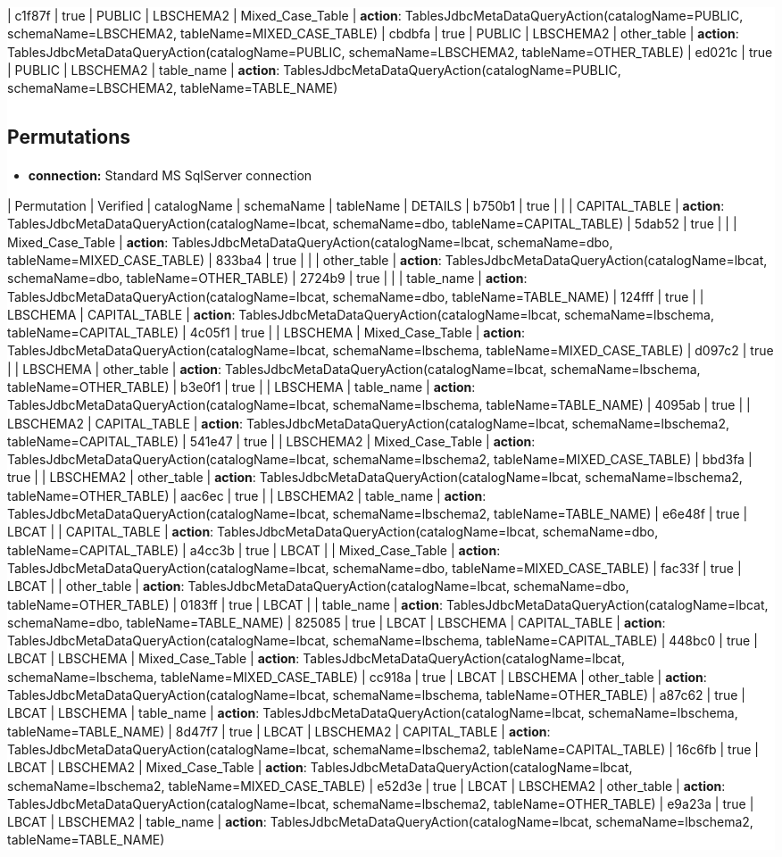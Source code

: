 | c1f87f      | true     | PUBLIC      | LBSCHEMA2  | Mixed_Case_Table | **action**: TablesJdbcMetaDataQueryAction(catalogName=PUBLIC, schemaName=LBSCHEMA2, tableName=MIXED_CASE_TABLE)
| cbdbfa      | true     | PUBLIC      | LBSCHEMA2  | other_table      | **action**: TablesJdbcMetaDataQueryAction(catalogName=PUBLIC, schemaName=LBSCHEMA2, tableName=OTHER_TABLE)
| ed021c      | true     | PUBLIC      | LBSCHEMA2  | table_name       | **action**: TablesJdbcMetaDataQueryAction(catalogName=PUBLIC, schemaName=LBSCHEMA2, tableName=TABLE_NAME)


## Permutations ##

- **connection:** Standard MS SqlServer connection

| Permutation | Verified | catalogName | schemaName | tableName        | DETAILS
| b750b1      | true     |             |            | CAPITAL_TABLE    | **action**: TablesJdbcMetaDataQueryAction(catalogName=lbcat, schemaName=dbo, tableName=CAPITAL_TABLE)
| 5dab52      | true     |             |            | Mixed_Case_Table | **action**: TablesJdbcMetaDataQueryAction(catalogName=lbcat, schemaName=dbo, tableName=MIXED_CASE_TABLE)
| 833ba4      | true     |             |            | other_table      | **action**: TablesJdbcMetaDataQueryAction(catalogName=lbcat, schemaName=dbo, tableName=OTHER_TABLE)
| 2724b9      | true     |             |            | table_name       | **action**: TablesJdbcMetaDataQueryAction(catalogName=lbcat, schemaName=dbo, tableName=TABLE_NAME)
| 124fff      | true     |             | LBSCHEMA   | CAPITAL_TABLE    | **action**: TablesJdbcMetaDataQueryAction(catalogName=lbcat, schemaName=lbschema, tableName=CAPITAL_TABLE)
| 4c05f1      | true     |             | LBSCHEMA   | Mixed_Case_Table | **action**: TablesJdbcMetaDataQueryAction(catalogName=lbcat, schemaName=lbschema, tableName=MIXED_CASE_TABLE)
| d097c2      | true     |             | LBSCHEMA   | other_table      | **action**: TablesJdbcMetaDataQueryAction(catalogName=lbcat, schemaName=lbschema, tableName=OTHER_TABLE)
| b3e0f1      | true     |             | LBSCHEMA   | table_name       | **action**: TablesJdbcMetaDataQueryAction(catalogName=lbcat, schemaName=lbschema, tableName=TABLE_NAME)
| 4095ab      | true     |             | LBSCHEMA2  | CAPITAL_TABLE    | **action**: TablesJdbcMetaDataQueryAction(catalogName=lbcat, schemaName=lbschema2, tableName=CAPITAL_TABLE)
| 541e47      | true     |             | LBSCHEMA2  | Mixed_Case_Table | **action**: TablesJdbcMetaDataQueryAction(catalogName=lbcat, schemaName=lbschema2, tableName=MIXED_CASE_TABLE)
| bbd3fa      | true     |             | LBSCHEMA2  | other_table      | **action**: TablesJdbcMetaDataQueryAction(catalogName=lbcat, schemaName=lbschema2, tableName=OTHER_TABLE)
| aac6ec      | true     |             | LBSCHEMA2  | table_name       | **action**: TablesJdbcMetaDataQueryAction(catalogName=lbcat, schemaName=lbschema2, tableName=TABLE_NAME)
| e6e48f      | true     | LBCAT       |            | CAPITAL_TABLE    | **action**: TablesJdbcMetaDataQueryAction(catalogName=lbcat, schemaName=dbo, tableName=CAPITAL_TABLE)
| a4cc3b      | true     | LBCAT       |            | Mixed_Case_Table | **action**: TablesJdbcMetaDataQueryAction(catalogName=lbcat, schemaName=dbo, tableName=MIXED_CASE_TABLE)
| fac33f      | true     | LBCAT       |            | other_table      | **action**: TablesJdbcMetaDataQueryAction(catalogName=lbcat, schemaName=dbo, tableName=OTHER_TABLE)
| 0183ff      | true     | LBCAT       |            | table_name       | **action**: TablesJdbcMetaDataQueryAction(catalogName=lbcat, schemaName=dbo, tableName=TABLE_NAME)
| 825085      | true     | LBCAT       | LBSCHEMA   | CAPITAL_TABLE    | **action**: TablesJdbcMetaDataQueryAction(catalogName=lbcat, schemaName=lbschema, tableName=CAPITAL_TABLE)
| 448bc0      | true     | LBCAT       | LBSCHEMA   | Mixed_Case_Table | **action**: TablesJdbcMetaDataQueryAction(catalogName=lbcat, schemaName=lbschema, tableName=MIXED_CASE_TABLE)
| cc918a      | true     | LBCAT       | LBSCHEMA   | other_table      | **action**: TablesJdbcMetaDataQueryAction(catalogName=lbcat, schemaName=lbschema, tableName=OTHER_TABLE)
| a87c62      | true     | LBCAT       | LBSCHEMA   | table_name       | **action**: TablesJdbcMetaDataQueryAction(catalogName=lbcat, schemaName=lbschema, tableName=TABLE_NAME)
| 8d47f7      | true     | LBCAT       | LBSCHEMA2  | CAPITAL_TABLE    | **action**: TablesJdbcMetaDataQueryAction(catalogName=lbcat, schemaName=lbschema2, tableName=CAPITAL_TABLE)
| 16c6fb      | true     | LBCAT       | LBSCHEMA2  | Mixed_Case_Table | **action**: TablesJdbcMetaDataQueryAction(catalogName=lbcat, schemaName=lbschema2, tableName=MIXED_CASE_TABLE)
| e52d3e      | true     | LBCAT       | LBSCHEMA2  | other_table      | **action**: TablesJdbcMetaDataQueryAction(catalogName=lbcat, schemaName=lbschema2, tableName=OTHER_TABLE)
| e9a23a      | true     | LBCAT       | LBSCHEMA2  | table_name       | **action**: TablesJdbcMetaDataQueryAction(catalogName=lbcat, schemaName=lbschema2, tableName=TABLE_NAME)
